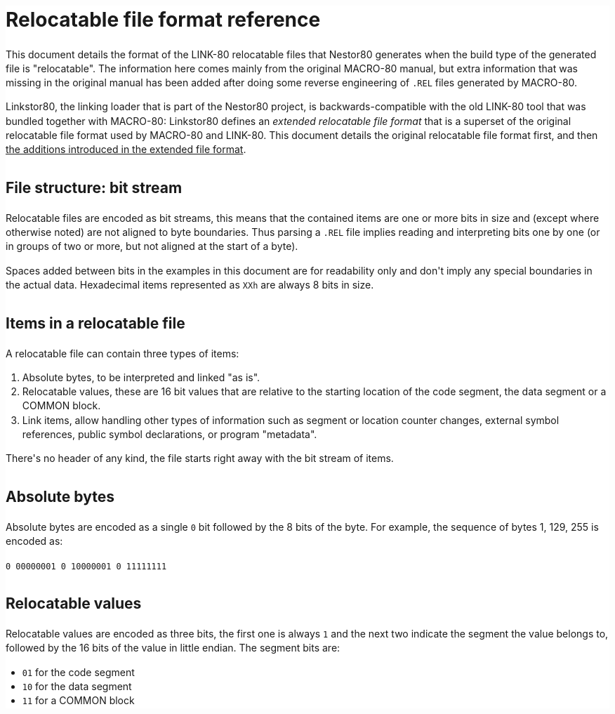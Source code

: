 # Relocatable file format reference

This document details the format of the LINK-80 relocatable files that Nestor80 generates when the build type of the generated file is "relocatable". The information here comes mainly from the original MACRO-80 manual, but extra information that was missing in the original manual has been added after doing some reverse engineering of `.REL` files generated by MACRO-80.

Linkstor80, the linking loader that is part of the Nestor80 project, is backwards-compatible with the old LINK-80 tool that was bundled together with MACRO-80: Linkstor80 defines an _extended relocatable file format_ that is a superset of the original relocatable file format used by MACRO-80 and LINK-80. This document details the original relocatable file format first, and then [the additions introduced in the extended file format](#extended-relocatable-file-format).


## File structure: bit stream

Relocatable files are encoded as bit streams, this means that the contained items are one or more bits in size and (except where otherwise noted) are not aligned to byte boundaries.
Thus parsing a `.REL` file implies reading and interpreting bits one by one (or in groups of two or more, but not aligned at the start of a byte).

Spaces added between bits in the examples in this document are for readability only and don't imply any special boundaries in the actual data. Hexadecimal items represented as `XXh` are always 8 bits in size.

## Items in a relocatable file

A relocatable file can contain three types of items:

1. Absolute bytes, to be interpreted and linked "as is".
2. Relocatable values, these are 16 bit values that are relative to the starting location of the code segment, the data segment or a COMMON block.
3. Link items, allow handling other types of information such as segment or location counter changes, external symbol references, public symbol declarations, or program "metadata".

There's no header of any kind, the file starts right away with the bit stream of items.

## Absolute bytes

Absolute bytes are encoded as a single `0` bit followed by the 8 bits of the byte. For example, the sequence of bytes 1, 129, 255 is encoded as:

```
0 00000001 0 10000001 0 11111111
```

## Relocatable values

Relocatable values are encoded as three bits, the first one is always `1` and the next two indicate the segment the value belongs to, followed by the 16 bits of the value in little endian. The segment bits are:

* `01` for the code segment
* `10` for the data segment
* `11` for a COMMON block

